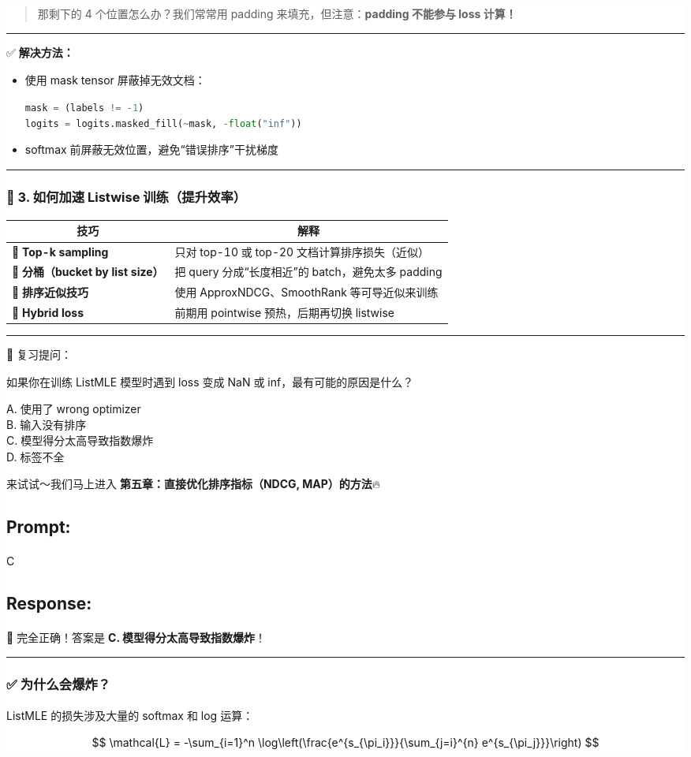 > 那剩下的 4 个位置怎么办？我们常常用 padding 来填充，但注意：**padding 不能参与 loss 计算！**

* * *

✅ **解决方法：**

*   使用 mask tensor 屏蔽掉无效文档：
    ```python
    mask = (labels != -1)
    logits = logits.masked_fill(~mask, -float("inf"))
    ```
*   softmax 前屏蔽无效位置，避免“错误排序”干扰梯度

* * *

### 🧱 3. 如何加速 Listwise 训练（提升效率）

| 技巧 | 解释 |
| --- | --- |
| 🔁 **Top-k sampling** | 只对 top-10 或 top-20 文档计算排序损失（近似） |
| 🧺 **分桶（bucket by list size）** | 把 query 分成“长度相近”的 batch，避免太多 padding |
| 🧮 **排序近似技巧** | 使用 ApproxNDCG、SmoothRank 等可导近似来训练 |
| 🎯 **Hybrid loss** | 前期用 pointwise 预热，后期再切换 listwise |

* * *

🎯 复习提问：

如果你在训练 ListMLE 模型时遇到 loss 变成 NaN 或 inf，最有可能的原因是什么？

A. 使用了 wrong optimizer  
B. 输入没有排序  
C. 模型得分太高导致指数爆炸  
D. 标签不全

来试试～我们马上进入 **第五章：直接优化排序指标（NDCG, MAP）的方法**🔥

## Prompt:
C

## Response:
🎯 完全正确！答案是 **C. 模型得分太高导致指数爆炸**！

* * *

### ✅ 为什么会爆炸？

ListMLE 的损失涉及大量的 softmax 和 log 运算：

$$
\mathcal{L} = -\sum_{i=1}^n \log\left(\frac{e^{s_{\pi_i}}}{\sum_{j=i}^{n} e^{s_{\pi_j}}}\right)
$$
